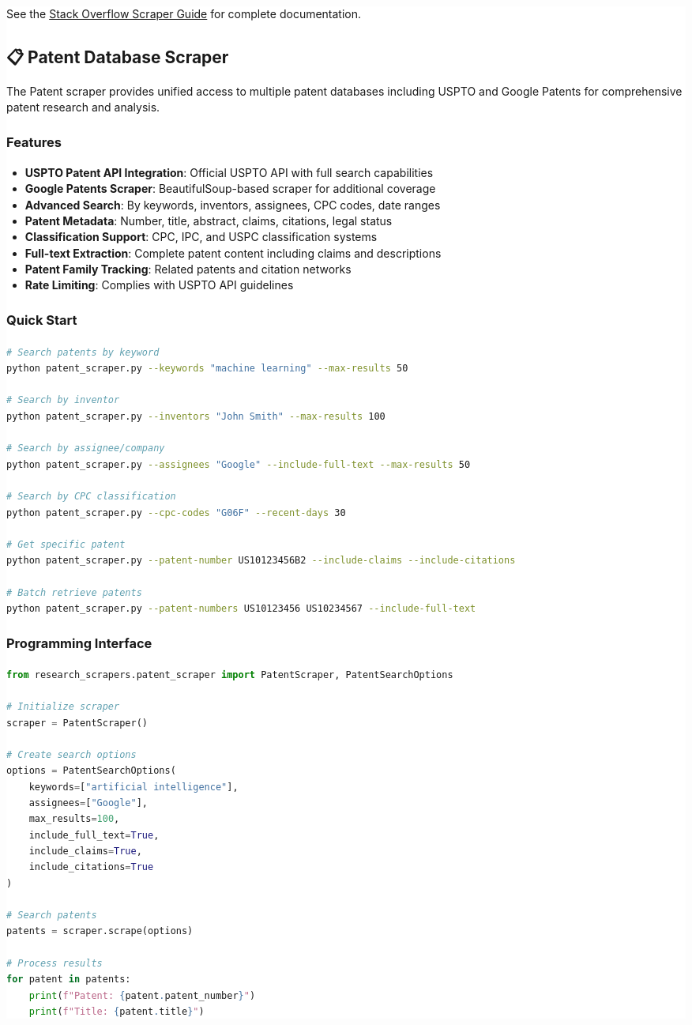 See the [Stack Overflow Scraper Guide](docs/STACKOVERFLOW_SCRAPER.md) for complete documentation.

## 📋 Patent Database Scraper

The Patent scraper provides unified access to multiple patent databases including USPTO and Google Patents for comprehensive patent research and analysis.

### Features

- **USPTO Patent API Integration**: Official USPTO API with full search capabilities
- **Google Patents Scraper**: BeautifulSoup-based scraper for additional coverage
- **Advanced Search**: By keywords, inventors, assignees, CPC codes, date ranges
- **Patent Metadata**: Number, title, abstract, claims, citations, legal status
- **Classification Support**: CPC, IPC, and USPC classification systems
- **Full-text Extraction**: Complete patent content including claims and descriptions
- **Patent Family Tracking**: Related patents and citation networks
- **Rate Limiting**: Complies with USPTO API guidelines

### Quick Start

```bash
# Search patents by keyword
python patent_scraper.py --keywords "machine learning" --max-results 50

# Search by inventor
python patent_scraper.py --inventors "John Smith" --max-results 100

# Search by assignee/company
python patent_scraper.py --assignees "Google" --include-full-text --max-results 50

# Search by CPC classification
python patent_scraper.py --cpc-codes "G06F" --recent-days 30

# Get specific patent
python patent_scraper.py --patent-number US10123456B2 --include-claims --include-citations

# Batch retrieve patents
python patent_scraper.py --patent-numbers US10123456 US10234567 --include-full-text
```

### Programming Interface

```python
from research_scrapers.patent_scraper import PatentScraper, PatentSearchOptions

# Initialize scraper
scraper = PatentScraper()

# Create search options
options = PatentSearchOptions(
    keywords=["artificial intelligence"],
    assignees=["Google"],
    max_results=100,
    include_full_text=True,
    include_claims=True,
    include_citations=True
)

# Search patents
patents = scraper.scrape(options)

# Process results
for patent in patents:
    print(f"Patent: {patent.patent_number}")
    print(f"Title: {patent.title}")
```